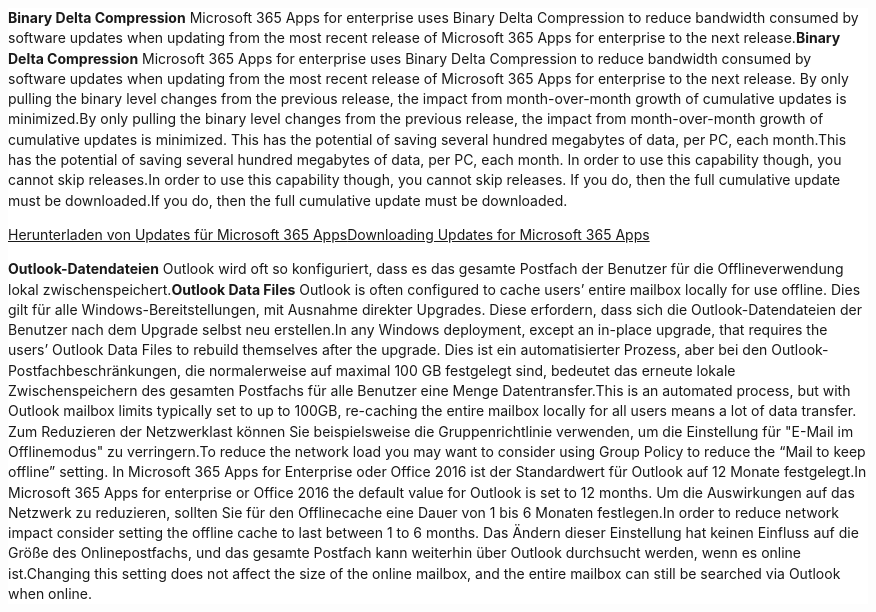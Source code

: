 <span data-ttu-id="44ab2-181">**Binary Delta Compression** Microsoft 365 Apps for enterprise uses Binary Delta Compression to reduce bandwidth consumed by software updates when updating from the most recent release of Microsoft 365 Apps for enterprise to the next release.</span><span class="sxs-lookup"><span data-stu-id="44ab2-181">**Binary Delta Compression** Microsoft 365 Apps for enterprise uses Binary Delta Compression to reduce bandwidth consumed by software updates when updating from the most recent release of Microsoft 365 Apps for enterprise to the next release.</span></span> <span data-ttu-id="44ab2-182">By only pulling the binary level changes from the previous release, the impact from month-over-month growth of cumulative updates is minimized.</span><span class="sxs-lookup"><span data-stu-id="44ab2-182">By only pulling the binary level changes from the previous release, the impact from month-over-month growth of cumulative updates is minimized.</span></span> <span data-ttu-id="44ab2-183">This has the potential of saving several hundred megabytes of data, per PC, each month.</span><span class="sxs-lookup"><span data-stu-id="44ab2-183">This has the potential of saving several hundred megabytes of data, per PC, each month.</span></span> <span data-ttu-id="44ab2-184">In order to use this capability though, you cannot skip releases.</span><span class="sxs-lookup"><span data-stu-id="44ab2-184">In order to use this capability though, you cannot skip releases.</span></span> <span data-ttu-id="44ab2-185">If you do, then the full cumulative update must be downloaded.</span><span class="sxs-lookup"><span data-stu-id="44ab2-185">If you do, then the full cumulative update must be downloaded.</span></span>

[<span data-ttu-id="44ab2-186">Herunterladen von Updates für Microsoft 365 Apps</span><span class="sxs-lookup"><span data-stu-id="44ab2-186">Downloading Updates for Microsoft 365 Apps</span></span>](https://docs.microsoft.com/deployoffice/overview-update-process-microsoft-365-apps#download-the-updates-for-microsoft-365-apps)

<span data-ttu-id="44ab2-187">**Outlook-Datendateien** Outlook wird oft so konfiguriert, dass es das gesamte Postfach der Benutzer für die Offlineverwendung lokal zwischenspeichert.</span><span class="sxs-lookup"><span data-stu-id="44ab2-187">**Outlook Data Files** Outlook is often configured to cache users’ entire mailbox locally for use offline.</span></span> <span data-ttu-id="44ab2-188">Dies gilt für alle Windows-Bereitstellungen, mit Ausnahme direkter Upgrades. Diese erfordern, dass sich die Outlook-Datendateien der Benutzer nach dem Upgrade selbst neu erstellen.</span><span class="sxs-lookup"><span data-stu-id="44ab2-188">In any Windows deployment, except an in-place upgrade, that requires the users’ Outlook Data Files to rebuild themselves after the upgrade.</span></span> <span data-ttu-id="44ab2-189">Dies ist ein automatisierter Prozess, aber bei den Outlook-Postfachbeschränkungen, die normalerweise auf maximal 100 GB festgelegt sind, bedeutet das erneute lokale Zwischenspeichern des gesamten Postfachs für alle Benutzer eine Menge Datentransfer.</span><span class="sxs-lookup"><span data-stu-id="44ab2-189">This is an automated process, but with Outlook mailbox limits typically set to up to 100GB, re-caching the entire mailbox locally for all users means a lot of data transfer.</span></span> <span data-ttu-id="44ab2-190">Zum Reduzieren der Netzwerklast können Sie beispielsweise die Gruppenrichtlinie verwenden, um die Einstellung für "E-Mail im Offlinemodus" zu verringern.</span><span class="sxs-lookup"><span data-stu-id="44ab2-190">To reduce the network load you may want to consider using Group Policy to reduce the “Mail to keep offline” setting.</span></span> <span data-ttu-id="44ab2-191">In Microsoft 365 Apps for Enterprise oder Office 2016 ist der Standardwert für Outlook auf 12 Monate festgelegt.</span><span class="sxs-lookup"><span data-stu-id="44ab2-191">In Microsoft 365 Apps for enterprise or Office 2016 the default value for Outlook is set to 12 months.</span></span> <span data-ttu-id="44ab2-192">Um die Auswirkungen auf das Netzwerk zu reduzieren, sollten Sie für den Offlinecache eine Dauer von 1 bis 6 Monaten festlegen.</span><span class="sxs-lookup"><span data-stu-id="44ab2-192">In order to reduce network impact consider setting the offline cache to last between 1 to 6 months.</span></span> <span data-ttu-id="44ab2-193">Das Ändern dieser Einstellung hat keinen Einfluss auf die Größe des Onlinepostfachs, und das gesamte Postfach kann weiterhin über Outlook durchsucht werden, wenn es online ist.</span><span class="sxs-lookup"><span data-stu-id="44ab2-193">Changing this setting does not affect the size of the online mailbox, and the entire mailbox can still be searched via Outlook when online.</span></span>
